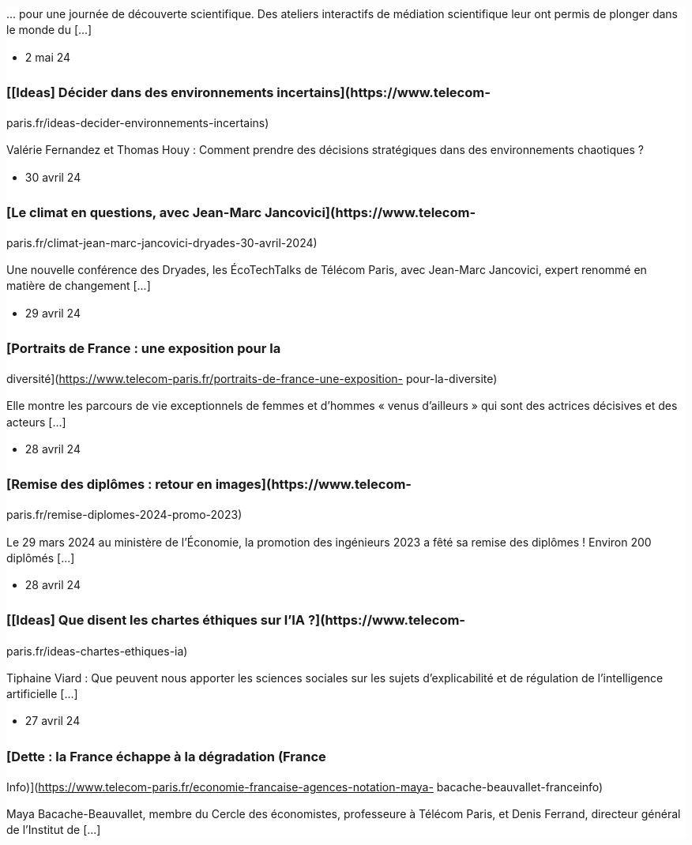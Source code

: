 ... pour une journée de découverte scientifique. Des ateliers interactifs de
médiation scientifique leur ont permis de plonger dans le monde du [...]

  * 2 mai 24

###  [[Ideas] Décider dans des environnements incertains](https://www.telecom-
paris.fr/ideas-decider-environnements-incertains)

Valérie Fernandez et Thomas Houy : Comment prendre des décisions stratégiques
dans des environnements chaotiques ?

  * 30 avril 24

###  [Le climat en questions, avec Jean-Marc Jancovici](https://www.telecom-
paris.fr/climat-jean-marc-jancovici-dryades-30-avril-2024)

Une nouvelle conférence des Dryades, les ÉcoTechTalks de Télécom Paris, avec
Jean-Marc Jancovici, expert renommé en matière de changement [...]

  * 29 avril 24

###  [Portraits de France : une exposition pour la
diversité](https://www.telecom-paris.fr/portraits-de-france-une-exposition-
pour-la-diversite)

Elle montre les parcours de vie exceptionnels de femmes et d’hommes « venus
d’ailleurs » qui sont des actrices décisives et des acteurs [...]

  * 28 avril 24

###  [Remise des diplômes : retour en images](https://www.telecom-
paris.fr/remise-diplomes-2024-promo-2023)

Le 29 mars 2024 au ministère de l’Économie, la promotion des ingénieurs 2023 a
fêté sa remise des diplômes ! Environ 200 diplômés [...]

  * 28 avril 24

###  [[Ideas] Que disent les chartes éthiques sur l’IA ?](https://www.telecom-
paris.fr/ideas-chartes-ethiques-ia)

Tiphaine Viard : Que peuvent nous apporter les sciences sociales sur les
sujets d’explicabilité et de régulation de l’intelligence artificielle [...]

  * 27 avril 24

###  [Dette : la France échappe à la dégradation (France
Info)](https://www.telecom-paris.fr/economie-francaise-agences-notation-maya-
bacache-beauvallet-franceinfo)

Maya Bacache-Beauvallet, membre du Cercle des économistes, professeure à
Télécom Paris, et Denis Ferrand, directeur général de l’Institut de [...]
